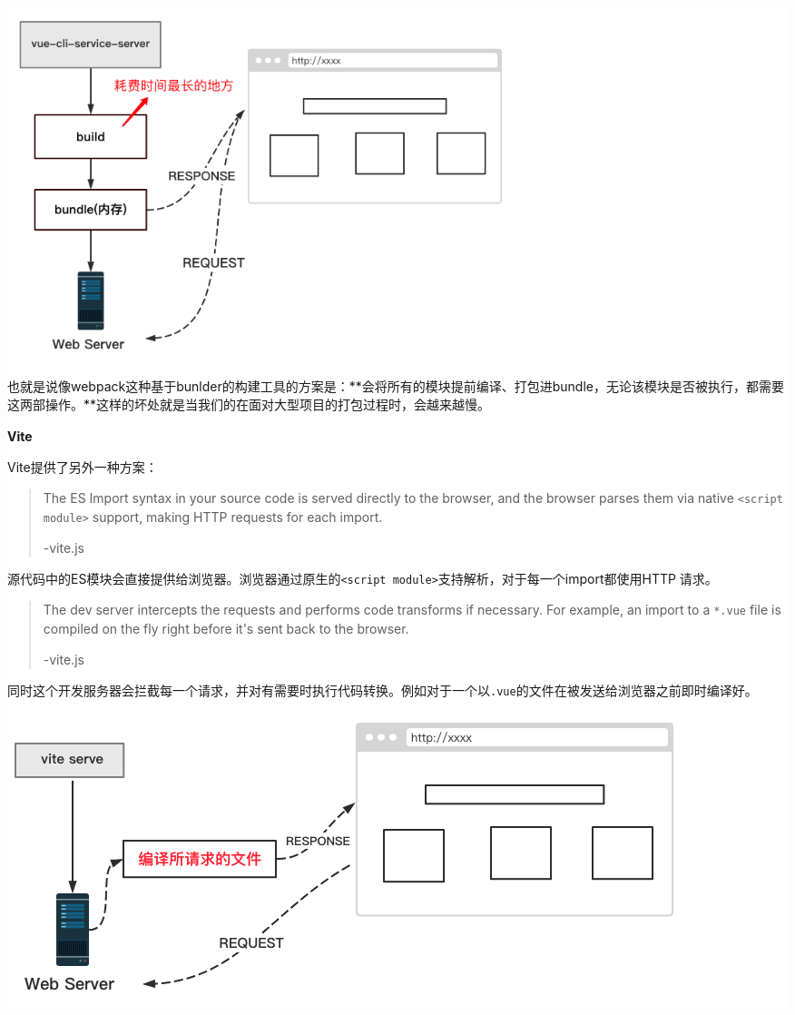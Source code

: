 <img src="img/02/image-20200827021004802.png" alt="image-20200827021004802" style="zoom:80%;" />

也就是说像webpack这种基于bunlder的构建工具的方案是：**会将所有的模块提前编译、打包进bundle，无论该模块是否被执行，都需要这两部操作。**这样的坏处就是当我们的在面对大型项目的打包过程时，会越来越慢。

**Vite**

Vite提供了另外一种方案：

> The ES Import syntax in your source code is served directly to the browser, and the browser parses them via native `<script module>` support, making HTTP requests for each import. 
>
> -vite.js

源代码中的ES模块会直接提供给浏览器。浏览器通过原生的`<script module>`支持解析，对于每一个import都使用HTTP 请求。

> The dev server intercepts the requests and performs code transforms if necessary. For example, an import to a `*.vue` file is compiled on the fly right before it's sent back to the browser.
>
> -vite.js

同时这个开发服务器会拦截每一个请求，并对有需要时执行代码转换。例如对于一个以`.vue`的文件在被发送给浏览器之前即时编译好。

![image-20200827021516934](img/02/image-20200827021516934.png)
